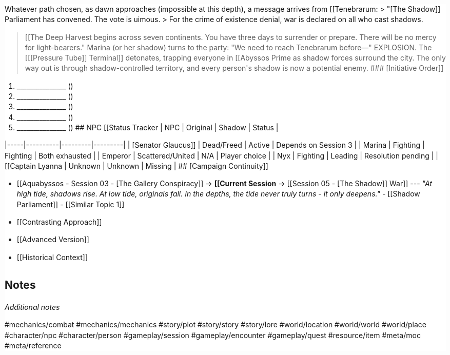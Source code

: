 Whatever path chosen, as dawn approaches (impossible at this depth), a message arrives from [[Tenebrarum: > "[The Shadow]] Parliament has convened. The vote is uimous. > For the crime of existence denial, war is declared on all who cast shadows.

> [[The Deep Harvest begins across seven continents.
> You have three days to surrender or prepare.
> There will be no mercy for light-bearers." Marina (or her shadow) turns to the party: "We need to reach Tenebrarum before—" EXPLOSION. The [[[Pressure Tube]] Terminal]] detonates, trapping everyone in [[Abyssos Prime as shadow forces surround the city. The only way out is through shadow-controlled territory, and every person's shadow is now a potential enemy. ### [Initiative Order]]

1. _______________ ()
2. _______________ ()
3. _______________ ()
4. _______________ ()
5. _______________ () ## NPC [[Status Tracker | NPC | Original | Shadow | Status |

|-----|----------|---------|---------|
| [Senator Glaucus]] | Dead/Freed | Active | Depends on Session 3 |
| Marina | Fighting | Fighting | Both exhausted |
| Emperor | Scattered/United | N/A | Player choice |
| Nyx | Fighting | Leading | Resolution pending |
| [[Captain Lyanna | Unknown | Unknown | Missing | ## [Campaign Continuity]]

- [[Aquabyssos - Session 03 - [The Gallery Conspiracy]] → **[[Current Session** → [[Session 05 - [The Shadow]] War]] --- *"At high tide, shadows rise. At low tide, originals fall. In the depths, the tide never truly turns - it only deepens."* - [[Shadow Parliament]] - [[Similar Topic 1]]

- [[Contrasting Approach]]
- [[Advanced Version]]
- [[Historical Context]]

## Notes

*Additional notes*

#mechanics/combat
#mechanics/mechanics
#story/plot
#story/story
#story/lore
#world/location
#world/world
#world/place
#character/npc
#character/person
#gameplay/session
#gameplay/encounter
#gameplay/quest
#resource/item
#meta/moc
#meta/reference